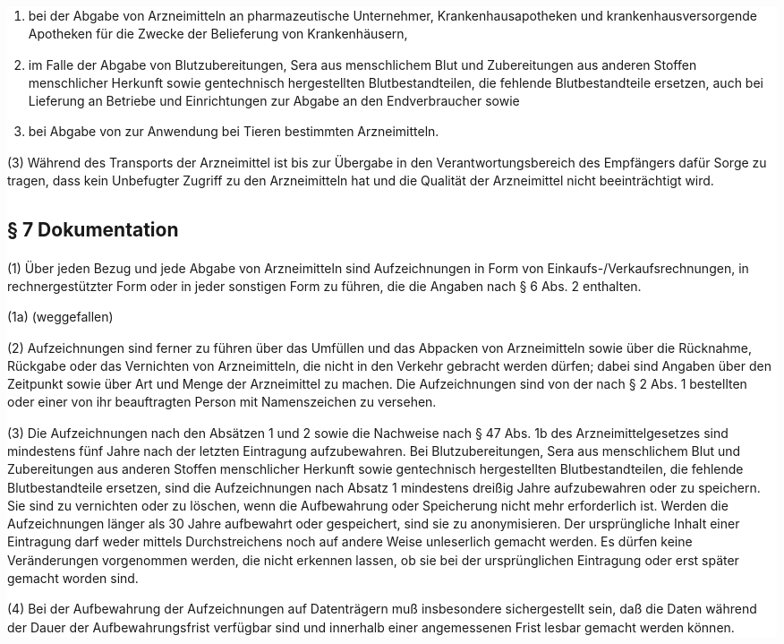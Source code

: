 1.  bei der Abgabe von Arzneimitteln an pharmazeutische Unternehmer,
    Krankenhausapotheken und krankenhausversorgende Apotheken für die
    Zwecke der Belieferung von Krankenhäusern,


2.  im Falle der Abgabe von Blutzubereitungen, Sera aus menschlichem Blut
    und Zubereitungen aus anderen Stoffen menschlicher Herkunft sowie
    gentechnisch hergestellten Blutbestandteilen, die fehlende
    Blutbestandteile ersetzen, auch bei Lieferung an Betriebe und
    Einrichtungen zur Abgabe an den Endverbraucher sowie


3.  bei Abgabe von zur Anwendung bei Tieren bestimmten Arzneimitteln.




(3) Während des Transports der Arzneimittel ist bis zur Übergabe in
den Verantwortungsbereich des Empfängers dafür Sorge zu tragen, dass
kein Unbefugter Zugriff zu den Arzneimitteln hat und die Qualität der
Arzneimittel nicht beeinträchtigt wird.


## § 7 Dokumentation

(1) Über jeden Bezug und jede Abgabe von Arzneimitteln sind
Aufzeichnungen in Form von Einkaufs-/Verkaufsrechnungen, in
rechnergestützter Form oder in jeder sonstigen Form zu führen, die die
Angaben nach § 6 Abs. 2 enthalten.

(1a) (weggefallen)

(2) Aufzeichnungen sind ferner zu führen über das Umfüllen und das
Abpacken von Arzneimitteln sowie über die Rücknahme, Rückgabe oder das
Vernichten von Arzneimitteln, die nicht in den Verkehr gebracht werden
dürfen; dabei sind Angaben über den Zeitpunkt sowie über Art und Menge
der Arzneimittel zu machen. Die Aufzeichnungen sind von der nach § 2
Abs. 1 bestellten oder einer von ihr beauftragten Person mit
Namenszeichen zu versehen.

(3) Die Aufzeichnungen nach den Absätzen 1 und 2 sowie die Nachweise
nach § 47 Abs. 1b des Arzneimittelgesetzes sind mindestens fünf Jahre
nach der letzten Eintragung aufzubewahren. Bei Blutzubereitungen, Sera
aus menschlichem Blut und Zubereitungen aus anderen Stoffen
menschlicher Herkunft sowie gentechnisch hergestellten
Blutbestandteilen, die fehlende Blutbestandteile ersetzen, sind die
Aufzeichnungen nach Absatz 1 mindestens dreißig Jahre aufzubewahren
oder zu speichern. Sie sind zu vernichten oder zu löschen, wenn die
Aufbewahrung oder Speicherung nicht mehr erforderlich ist. Werden die
Aufzeichnungen länger als 30 Jahre aufbewahrt oder gespeichert, sind
sie zu anonymisieren. Der ursprüngliche Inhalt einer Eintragung darf
weder mittels Durchstreichens noch auf andere Weise unleserlich
gemacht werden. Es dürfen keine Veränderungen vorgenommen werden, die
nicht erkennen lassen, ob sie bei der ursprünglichen Eintragung oder
erst später gemacht worden sind.

(4) Bei der Aufbewahrung der Aufzeichnungen auf Datenträgern muß
insbesondere sichergestellt sein, daß die Daten während der Dauer der
Aufbewahrungsfrist verfügbar sind und innerhalb einer angemessenen
Frist lesbar gemacht werden können.
